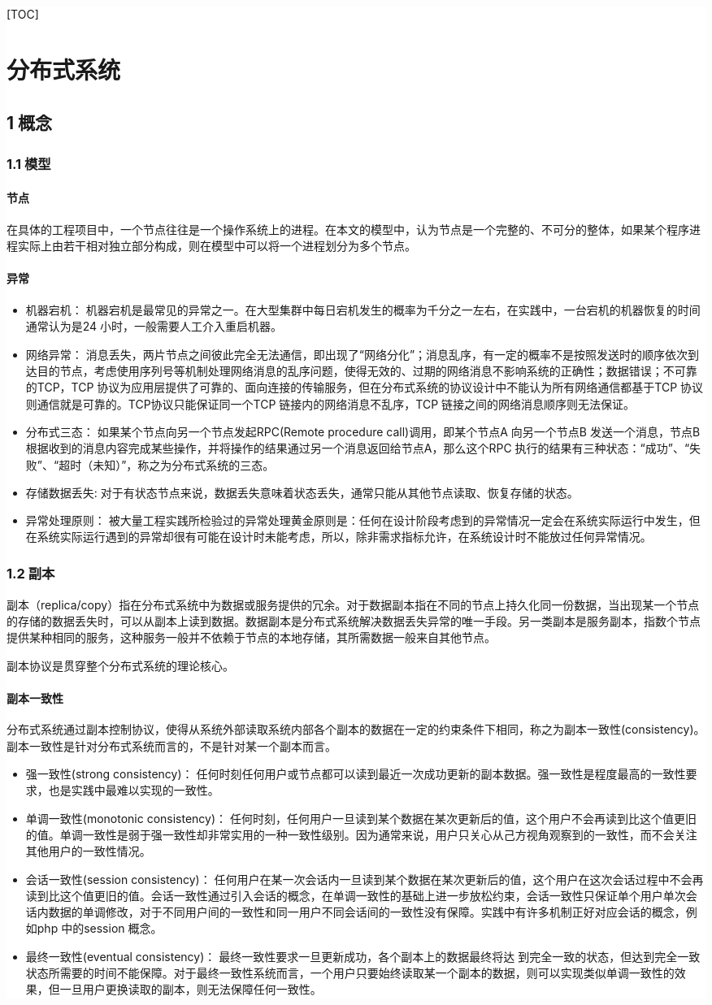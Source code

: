 
[TOC]


# 分布式系统
## 1 概念 
### 1.1 模型
#### 节点
在具体的工程项目中，一个节点往往是一个操作系统上的进程。在本文的模型中，认为节点是一个完整的、不可分的整体，如果某个程序进程实际上由若干相对独立部分构成，则在模型中可以将一个进程划分为多个节点。
#### 异常

- 机器宕机：
机器宕机是最常见的异常之一。在大型集群中每日宕机发生的概率为千分之一左右，在实践中，一台宕机的机器恢复的时间通常认为是24 小时，一般需要人工介入重启机器。

- 网络异常：
消息丢失，两片节点之间彼此完全无法通信，即出现了“网络分化”；消息乱序，有一定的概率不是按照发送时的顺序依次到达目的节点，考虑使用序列号等机制处理网络消息的乱序问题，使得无效的、过期的网络消息不影响系统的正确性；数据错误；不可靠的TCP，TCP 协议为应用层提供了可靠的、面向连接的传输服务，但在分布式系统的协议设计中不能认为所有网络通信都基于TCP 协议则通信就是可靠的。TCP协议只能保证同一个TCP 链接内的网络消息不乱序，TCP 链接之间的网络消息顺序则无法保证。

- 分布式三态：
如果某个节点向另一个节点发起RPC(Remote procedure call)调用，即某个节点A 向另一个节点B 发送一个消息，节点B 根据收到的消息内容完成某些操作，并将操作的结果通过另一个消息返回给节点A，那么这个RPC 执行的结果有三种状态：“成功”、“失败”、“超时（未知）”，称之为分布式系统的三态。
- 存储数据丢失:
对于有状态节点来说，数据丢失意味着状态丢失，通常只能从其他节点读取、恢复存储的状态。

- 异常处理原则：
被大量工程实践所检验过的异常处理黄金原则是：任何在设计阶段考虑到的异常情况一定会在系统实际运行中发生，但在系统实际运行遇到的异常却很有可能在设计时未能考虑，所以，除非需求指标允许，在系统设计时不能放过任何异常情况。

### 1.2 副本
副本（replica/copy）指在分布式系统中为数据或服务提供的冗余。对于数据副本指在不同的节点上持久化同一份数据，当出现某一个节点的存储的数据丢失时，可以从副本上读到数据。数据副本是分布式系统解决数据丢失异常的唯一手段。另一类副本是服务副本，指数个节点提供某种相同的服务，这种服务一般并不依赖于节点的本地存储，其所需数据一般来自其他节点。

副本协议是贯穿整个分布式系统的理论核心。
#### 副本一致性
分布式系统通过副本控制协议，使得从系统外部读取系统内部各个副本的数据在一定的约束条件下相同，称之为副本一致性(consistency)。副本一致性是针对分布式系统而言的，不是针对某一个副本而言。

- 强一致性(strong consistency)：
任何时刻任何用户或节点都可以读到最近一次成功更新的副本数据。强一致性是程度最高的一致性要求，也是实践中最难以实现的一致性。

- 单调一致性(monotonic consistency)：
任何时刻，任何用户一旦读到某个数据在某次更新后的值，这个用户不会再读到比这个值更旧的值。单调一致性是弱于强一致性却非常实用的一种一致性级别。因为通常来说，用户只关心从己方视角观察到的一致性，而不会关注其他用户的一致性情况。

- 会话一致性(session consistency)：
任何用户在某一次会话内一旦读到某个数据在某次更新后的值，这个用户在这次会话过程中不会再读到比这个值更旧的值。会话一致性通过引入会话的概念，在单调一致性的基础上进一步放松约束，会话一致性只保证单个用户单次会话内数据的单调修改，对于不同用户间的一致性和同一用户不同会话间的一致性没有保障。实践中有许多机制正好对应会话的概念，例如php 中的session 概念。

- 最终一致性(eventual consistency)：
最终一致性要求一旦更新成功，各个副本上的数据最终将达 到完全一致的状态，但达到完全一致状态所需要的时间不能保障。对于最终一致性系统而言，一个用户只要始终读取某一个副本的数据，则可以实现类似单调一致性的效果，但一旦用户更换读取的副本，则无法保障任何一致性。
